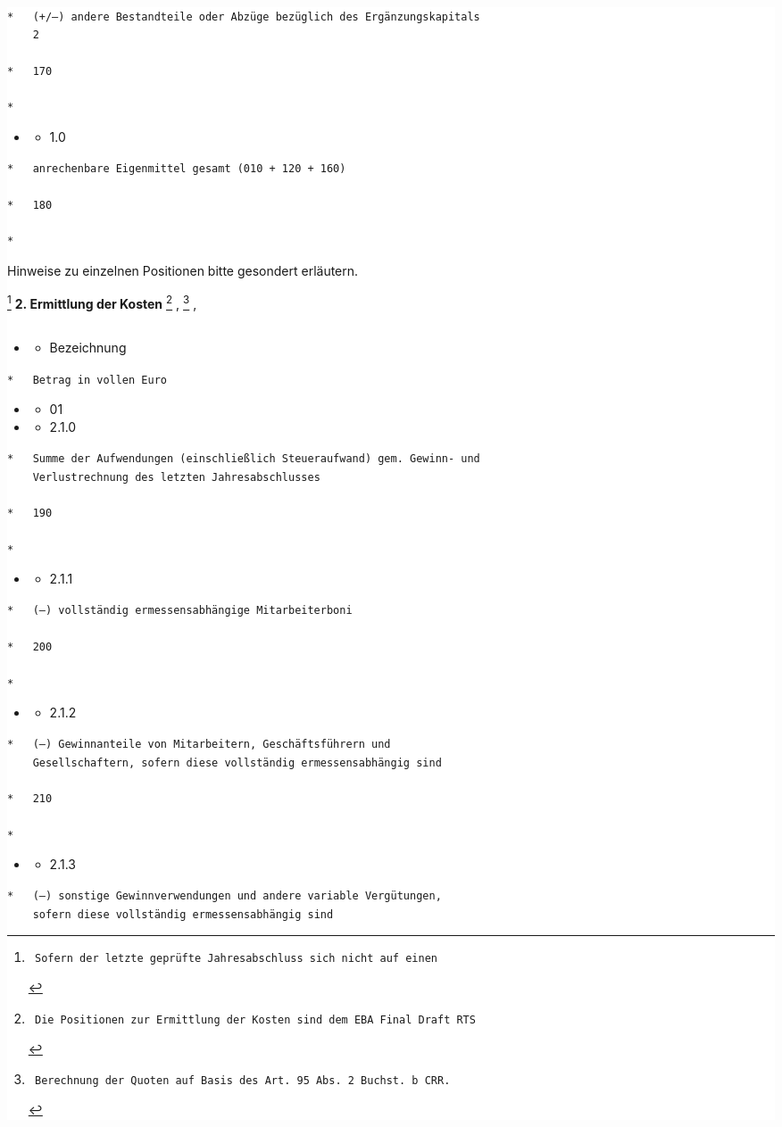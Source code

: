     *   (+/–) andere Bestandteile oder Abzüge bezüglich des Ergänzungskapitals
        2

    *   170

    *

*    *   1.0

    *   anrechenbare Eigenmittel gesamt (010 + 120 + 160)

    *   180

    *


   Hinweise zu einzelnen Positionen bitte gesondert erläutern.

[^F803224_03_BJNR420910013BJNE003900118]
**2. Ermittlung der Kosten**
[^F803224_04_BJNR420910013BJNE003900118]
,
[^F803224_05_BJNR420910013BJNE003900118]
,
##

*    *   Bezeichnung

    *   Betrag in vollen Euro


*    *   01


*    *   2.1.0

    *   Summe der Aufwendungen (einschließlich Steueraufwand) gem. Gewinn- und
        Verlustrechnung des letzten Jahresabschlusses

    *   190

    *

*    *   2.1.1

    *   (–) vollständig ermessensabhängige Mitarbeiterboni

    *   200

    *

*    *   2.1.2

    *   (–) Gewinnanteile von Mitarbeitern, Geschäftsführern und
        Gesellschaftern, sofern diese vollständig ermessensabhängig sind

    *   210

    *

*    *   2.1.3

    *   (–) sonstige Gewinnverwendungen und andere variable Vergütungen,
        sofern diese vollständig ermessensabhängig sind


[^f783295_69_BJNR420910013BJNE002201118]: [^f783295_70_BJNR420910013BJNE002201118]:     Angaben – außer bei Posten 400 und 420 – bitte ohne Kommastellen,
[^f783295_71_BJNR420910013BJNE002201118]:     Vorzeichen angeben.
[^F803224_01_BJNR420910013BJNE003900118]:     Vorzeichen angeben.
[^F803224_02_BJNR420910013BJNE003900118]:     Die Positionen sind der Gewinn- und Verlustrechnung des letzten
[^F803224_03_BJNR420910013BJNE003900118]:     Sofern der letzte geprüfte Jahresabschluss sich nicht auf einen
[^F803224_04_BJNR420910013BJNE003900118]:     Die Positionen zur Ermittlung der Kosten sind dem EBA Final Draft RTS
[^F803224_05_BJNR420910013BJNE003900118]:     Berechnung der Quoten auf Basis des Art. 95 Abs. 2 Buchst. b CRR.